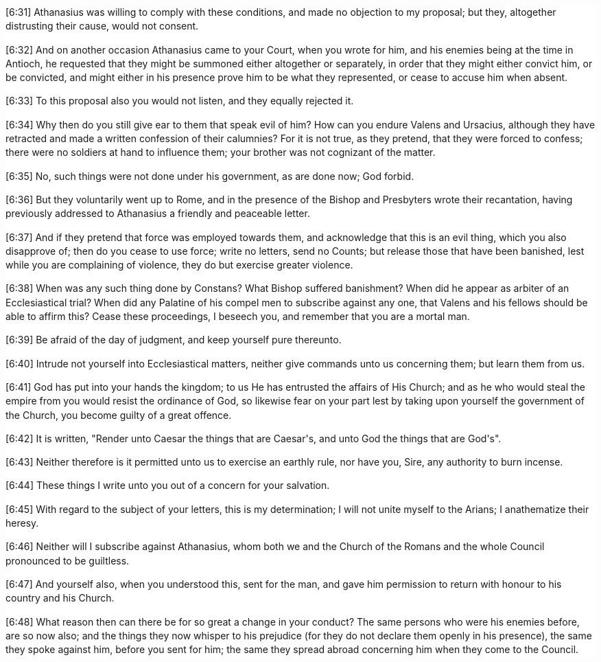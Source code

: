 [6:31] Athanasius was willing to comply with these conditions, and made no objection to my proposal; but they, altogether distrusting their cause, would not consent.

[6:32] And on another occasion Athanasius came to your Court, when you wrote for him, and his enemies being at the time in Antioch, he requested that they might be summoned either altogether or separately, in order that they might either convict him, or be convicted, and might either in his presence prove him to be what they represented, or cease to accuse him when absent.

[6:33] To this proposal also you would not listen, and they equally rejected it.

[6:34] Why then do you still give ear to them that speak evil of him? How can you endure Valens and Ursacius, although they have retracted and made a written confession of their calumnies? For it is not true, as they pretend, that they were forced to confess; there were no soldiers at hand to influence them; your brother was not cognizant of the matter.

[6:35] No, such things were not done under his government, as are done now; God forbid.

[6:36] But they voluntarily went up to Rome, and in the presence of the Bishop and Presbyters wrote their recantation, having previously addressed to Athanasius a friendly and peaceable letter.

[6:37] And if they pretend that force was employed towards them, and acknowledge that this is an evil thing, which you also disapprove of; then do you cease to use force; write no letters, send no Counts; but release those that have been banished, lest while you are complaining of violence, they do but exercise greater violence.

[6:38] When was any such thing done by Constans? What Bishop suffered banishment? When did he appear as arbiter of an Ecclesiastical trial? When did any Palatine of his compel men to subscribe against any one, that Valens and his fellows should be able to affirm this? Cease these proceedings, I beseech you, and remember that you are a mortal man.

[6:39] Be afraid of the day of judgment, and keep yourself pure thereunto.

[6:40] Intrude not yourself into Ecclesiastical matters, neither give commands unto us concerning them; but learn them from us.

[6:41] God has put into your hands the kingdom; to us He has entrusted the affairs of His Church; and as he who would steal the empire from you would resist the ordinance of God, so likewise fear on your part lest by taking upon yourself the government of the Church, you become guilty of a great offence.

[6:42] It is written, "Render unto Caesar the things that are Caesar's, and unto God the things that are God's".

[6:43] Neither therefore is it permitted unto us to exercise an earthly rule, nor have you, Sire, any authority to burn incense.

[6:44] These things I write unto you out of a concern for your salvation.

[6:45] With regard to the subject of your letters, this is my determination; I will not unite myself to the Arians; I anathematize their heresy.

[6:46] Neither will I subscribe against Athanasius, whom both we and the Church of the Romans and the whole Council pronounced to be guiltless.

[6:47] And yourself also, when you understood this, sent for the man, and gave him permission to return with honour to his country and his Church.

[6:48] What reason then can there be for so great a change in your conduct? The same persons who were his enemies before, are so now also; and the things they now whisper to his prejudice (for they do not declare them openly in his presence), the same they spoke against him, before you sent for him; the same they spread abroad concerning him when they come to the Council.
